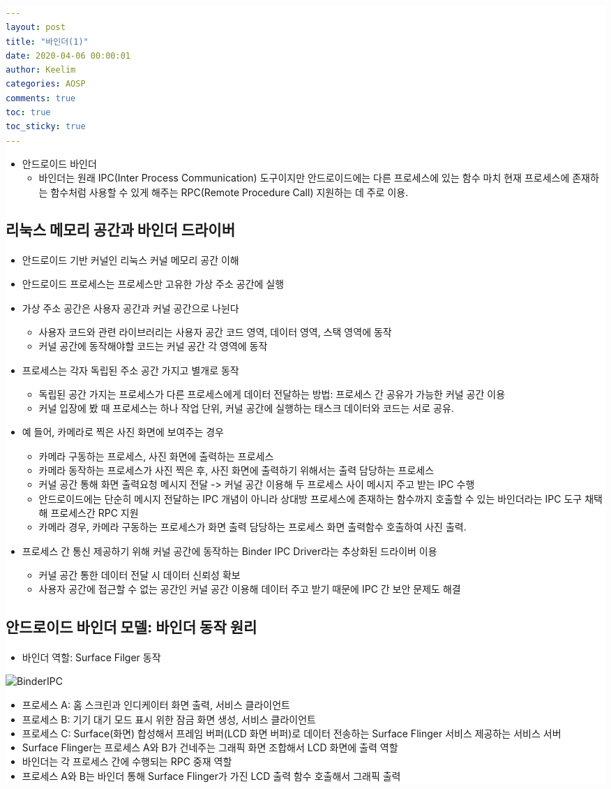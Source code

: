 ```yaml
---
layout: post
title: "바인더(1)"
date: 2020-04-06 00:00:01
author: Keelim
categories: AOSP
comments: true
toc: true
toc_sticky: true
---
```


- 안드로이드 바인더  
  - 바인더는 원래 IPC(Inter Process Communication) 도구이지만 안드로이드에는 다른 프로세스에 있는 함수 마치 현재 프로세스에 존재하는 함수처럼 사용할 수 있게 해주는 RPC(Remote Procedure Call) 지원하는 데 주로 이용.  
  
## 리눅스 메모리 공간과 바인더 드라이버  

- 안드로이드 기반 커널인 리눅스 커널 메모리 공간 이해  
- 안드로이드 프로세스는 프로세스만 고유한 가상 주소 공간에 실행  
- 가상 주소 공간은 사용자 공간과 커널 공간으로 나뉜다  
  - 사용자 코드와 관련 라이브러리는 사용자 공간 코드 영역, 데이터 영역, 스택 영역에 동작
  - 커널 공간에 동작해야할 코드는 커널 공간 각 영역에 동작

- 프로세스는 각자 독립된 주소 공간 가지고 별개로 동작
  - 독립된 공간 가지는 프로세스가 다른 프로세스에게 데이터 전달하는 방법: 프로세스 간 공유가 가능한 커널 공간 이용  
  - 커널 입장에 봤 때 프로세스는 하나 작업 단위, 커널 공간에 실행하는 태스크 데이터와 코드는 서로 공유.  

- 예 들어, 카메라로 찍은 사진 화면에 보여주는 경우  
  - 카메라 구동하는 프로세스, 사진 화면에 출력하는 프로세스
  - 카메라 동작하는 프로세스가 사진 찍은 후, 사진 화면에 출력하기 위해서는 출력 담당하는 프로세스  
  - 커널 공간 통해 화면 출력요청 메시지 전달
  -> 커널 공간 이용해 두 프로세스 사이 메시지 주고 받는 IPC 수행
  - 안드로이드에는 단순히 메시지 전달하는 IPC 개념이 아니라 상대방 프로세스에 존재하는 함수까지 호출할 수 있는 바인더라는 IPC 도구 채택해 프로세스간 RPC 지원
  - 카메라 경우, 카메라 구동하는 프로세스가 화면 출력 담당하는 프로세스 화면 출력함수 호출하여 사진 출력.  
  
- 프로세스 간 통신 제공하기 위해 커널 공간에 동작하는 Binder IPC Driver라는 추상화된 드라이버 이용  
  - 커널 공간 통한 데이터 전달 시 데이터 신뢰성 확보
  - 사용자 공간에 접근할 수 없는 공간인 커널 공간 이용해 데이터 주고 받기 때문에 IPC 간 보안 문제도 해결
  
## 안드로이드 바인더 모델: 바인더 동작 원리

- 바인더 역할: Surface Filger 동작  

![BinderIPC](https://raw.githubusercontent.com/keelim/AOSP/master/docs/assets/ipc-01.png)  

- 프로세스 A: 홈 스크린과 인디케이터 화면 출력, 서비스 클라이언트  
- 프로세스 B: 기기 대기 모드 표시 위한 잠금 화면 생성, 서비스 클라이언트  
- 프로세스 C: Surface(화면) 합성해서 프레임 버퍼(LCD 화면 버퍼)로 데이터 전송하는 Surface Flinger 서비스 제공하는 서비스 서버  
- Surface Flinger는 프로세스 A와 B가 건네주는 그래픽 화면 조합해서 LCD 화면에 출력 역할  
- 바인더는 각 프로세스 간에 수행되는 RPC 중재 역할  
- 프로세스 A와 B는 바인더 통해 Surface Flinger가 가진 LCD 출력 함수 호출해서 그래픽 출력
